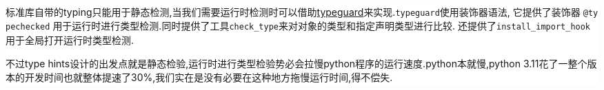 标准库自带的typing只能用于静态检测,当我们需要运行时检测时可以借助[typeguard](https://github.com/agronholm/typeguard)来实现.`typeguard`使用装饰器语法,
它提供了装饰器 `@typechecked` 用于运行时进行类型检测.同时提供了工具`check_type`来对对象的类型和指定声明类型进行比较.
还提供了`install_import_hook`用于全局打开运行时类型检测.

不过type hints设计的出发点就是静态检验,运行时进行类型检验势必会拉慢python程序的运行速度.python本就慢,python 3.11花了一整个版本的开发时间也就整体提速了30%,我们实在是没有必要在这种地方拖慢运行时间,得不偿失.
